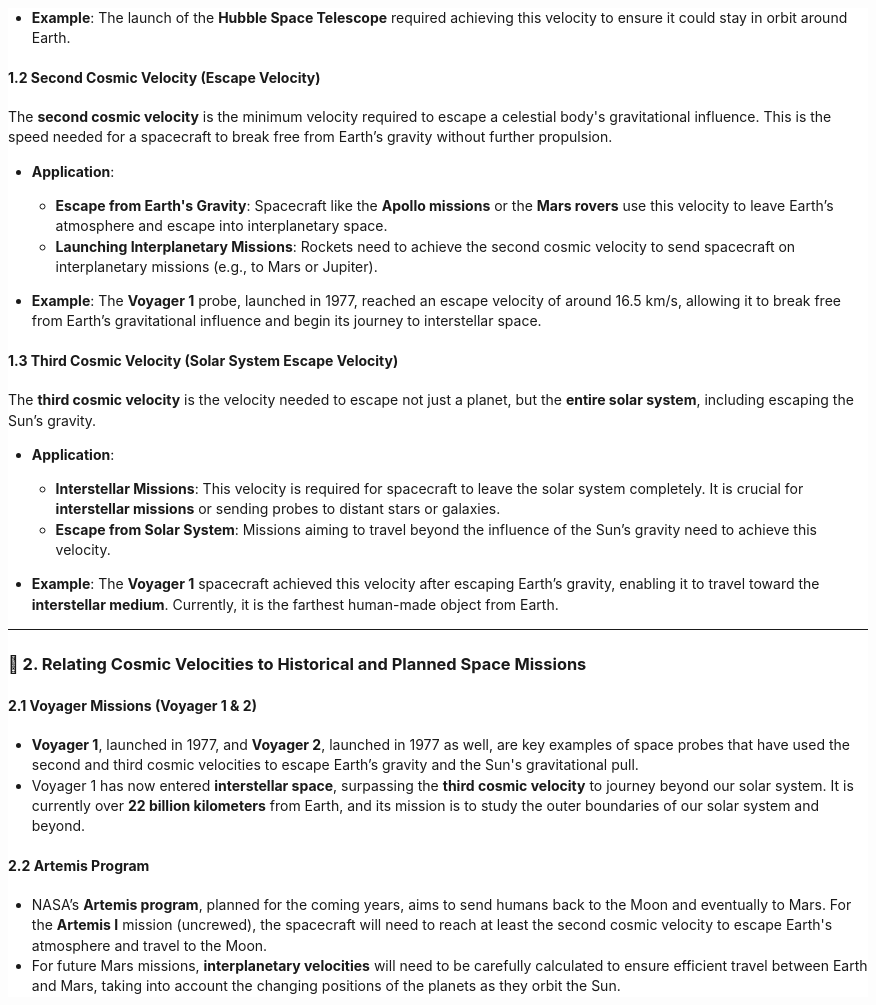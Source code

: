 - **Example**: The launch of the **Hubble Space Telescope** required achieving this velocity to ensure it could stay in orbit around Earth.

#### 1.2 **Second Cosmic Velocity (Escape Velocity)**

The **second cosmic velocity** is the minimum velocity required to escape a celestial body's gravitational influence. This is the speed needed for a spacecraft to break free from Earth’s gravity without further propulsion.

- **Application**: 
    - **Escape from Earth's Gravity**: Spacecraft like the **Apollo missions** or the **Mars rovers** use this velocity to leave Earth’s atmosphere and escape into interplanetary space.
    - **Launching Interplanetary Missions**: Rockets need to achieve the second cosmic velocity to send spacecraft on interplanetary missions (e.g., to Mars or Jupiter).

- **Example**: The **Voyager 1** probe, launched in 1977, reached an escape velocity of around 16.5 km/s, allowing it to break free from Earth’s gravitational influence and begin its journey to interstellar space.

#### 1.3 **Third Cosmic Velocity (Solar System Escape Velocity)**

The **third cosmic velocity** is the velocity needed to escape not just a planet, but the **entire solar system**, including escaping the Sun’s gravity.

- **Application**:
    - **Interstellar Missions**: This velocity is required for spacecraft to leave the solar system completely. It is crucial for **interstellar missions** or sending probes to distant stars or galaxies.
    - **Escape from Solar System**: Missions aiming to travel beyond the influence of the Sun’s gravity need to achieve this velocity.

- **Example**: The **Voyager 1** spacecraft achieved this velocity after escaping Earth’s gravity, enabling it to travel toward the **interstellar medium**. Currently, it is the farthest human-made object from Earth.

---

### 🌌 2. Relating Cosmic Velocities to Historical and Planned Space Missions

#### 2.1 **Voyager Missions (Voyager 1 & 2)**

- **Voyager 1**, launched in 1977, and **Voyager 2**, launched in 1977 as well, are key examples of space probes that have used the second and third cosmic velocities to escape Earth’s gravity and the Sun's gravitational pull.
- Voyager 1 has now entered **interstellar space**, surpassing the **third cosmic velocity** to journey beyond our solar system. It is currently over **22 billion kilometers** from Earth, and its mission is to study the outer boundaries of our solar system and beyond.

#### 2.2 **Artemis Program**

- NASA’s **Artemis program**, planned for the coming years, aims to send humans back to the Moon and eventually to Mars. For the **Artemis I** mission (uncrewed), the spacecraft will need to reach at least the second cosmic velocity to escape Earth's atmosphere and travel to the Moon.
- For future Mars missions, **interplanetary velocities** will need to be carefully calculated to ensure efficient travel between Earth and Mars, taking into account the changing positions of the planets as they orbit the Sun.
